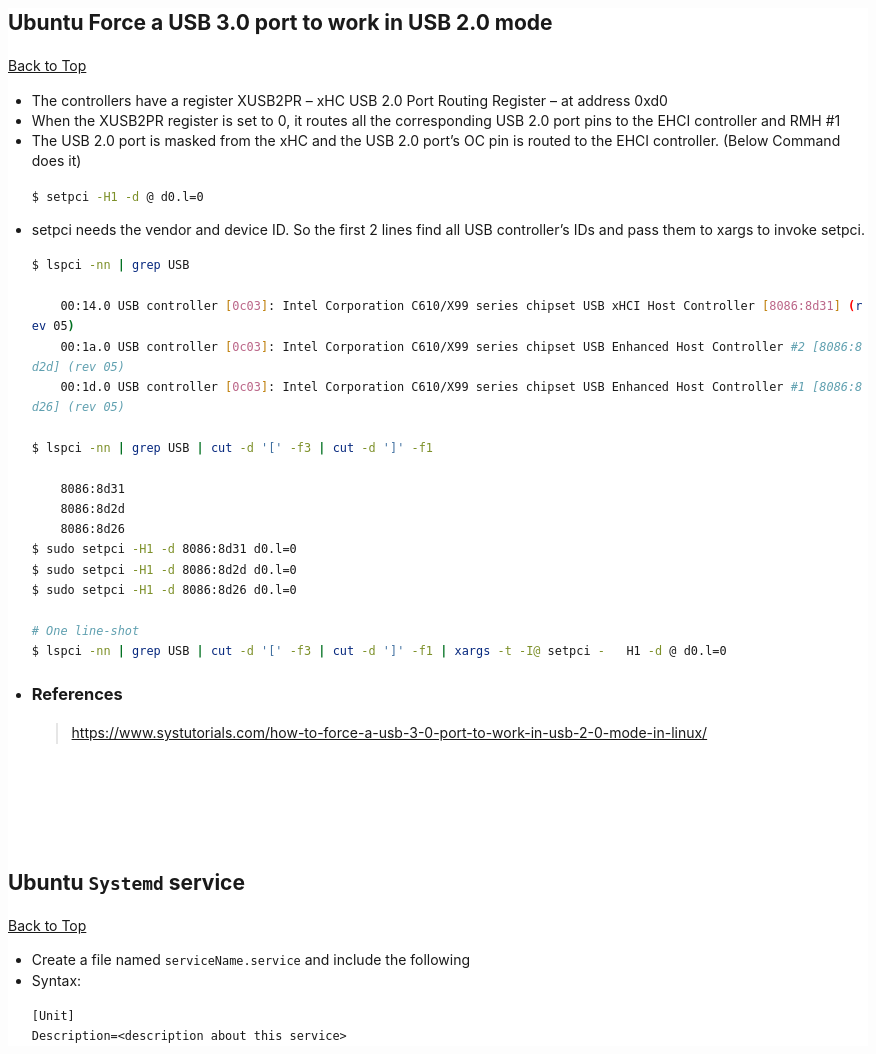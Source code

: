 <h2 id="UUSB"></h2>

## Ubuntu Force a USB 3.0 port to work in USB 2.0 mode
[Back to Top](#top)
- The controllers have a register XUSB2PR – xHC USB 2.0 Port Routing Register – at address 0xd0
- When the XUSB2PR register is set to 0, it routes all the corresponding USB 2.0 port pins to the EHCI controller and RMH #1
- The USB 2.0 port is masked from the xHC and the USB 2.0 port’s OC pin is routed to the EHCI controller. (Below Command does it)
    ```bash
    $ setpci -H1 -d @ d0.l=0
    ```
- setpci needs the vendor and device ID. So the first 2 lines find all USB controller’s IDs and pass them to xargs to invoke setpci.
    ```bash
    $ lspci -nn | grep USB

        00:14.0 USB controller [0c03]: Intel Corporation C610/X99 series chipset USB xHCI Host Controller [8086:8d31] (rev 05)
        00:1a.0 USB controller [0c03]: Intel Corporation C610/X99 series chipset USB Enhanced Host Controller #2 [8086:8d2d] (rev 05)
        00:1d.0 USB controller [0c03]: Intel Corporation C610/X99 series chipset USB Enhanced Host Controller #1 [8086:8d26] (rev 05)

    $ lspci -nn | grep USB | cut -d '[' -f3 | cut -d ']' -f1

        8086:8d31
        8086:8d2d
        8086:8d26
    $ sudo setpci -H1 -d 8086:8d31 d0.l=0
    $ sudo setpci -H1 -d 8086:8d2d d0.l=0
    $ sudo setpci -H1 -d 8086:8d26 d0.l=0

    # One line-shot
    $ lspci -nn | grep USB | cut -d '[' -f3 | cut -d ']' -f1 | xargs -t -I@ setpci -   H1 -d @ d0.l=0
    ```
- ### References
    > https://www.systutorials.com/how-to-force-a-usb-3-0-port-to-work-in-usb-2-0-mode-in-linux/

</br></br></br></br>

<h2 id="UDSL"></h2>

## Ubuntu `Systemd` service
[Back to Top](#top)
- Create a file named `serviceName.service` and include the following
- Syntax:
    ```
    [Unit]
    Description=<description about this service>
